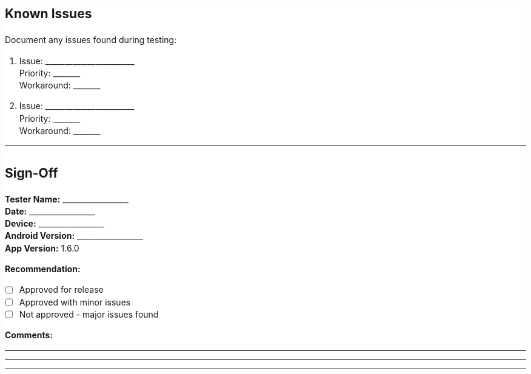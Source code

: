 
## Known Issues

Document any issues found during testing:

1. Issue: _______________________  
   Priority: _______  
   Workaround: _______  

2. Issue: _______________________  
   Priority: _______  
   Workaround: _______  

---

## Sign-Off

**Tester Name:** _________________  
**Date:** _________________  
**Device:** _________________  
**Android Version:** _________________  
**App Version:** 1.6.0  

**Recommendation:**
- [ ] Approved for release
- [ ] Approved with minor issues
- [ ] Not approved - major issues found

**Comments:**
_____________________________________________________________
_____________________________________________________________
_____________________________________________________________
